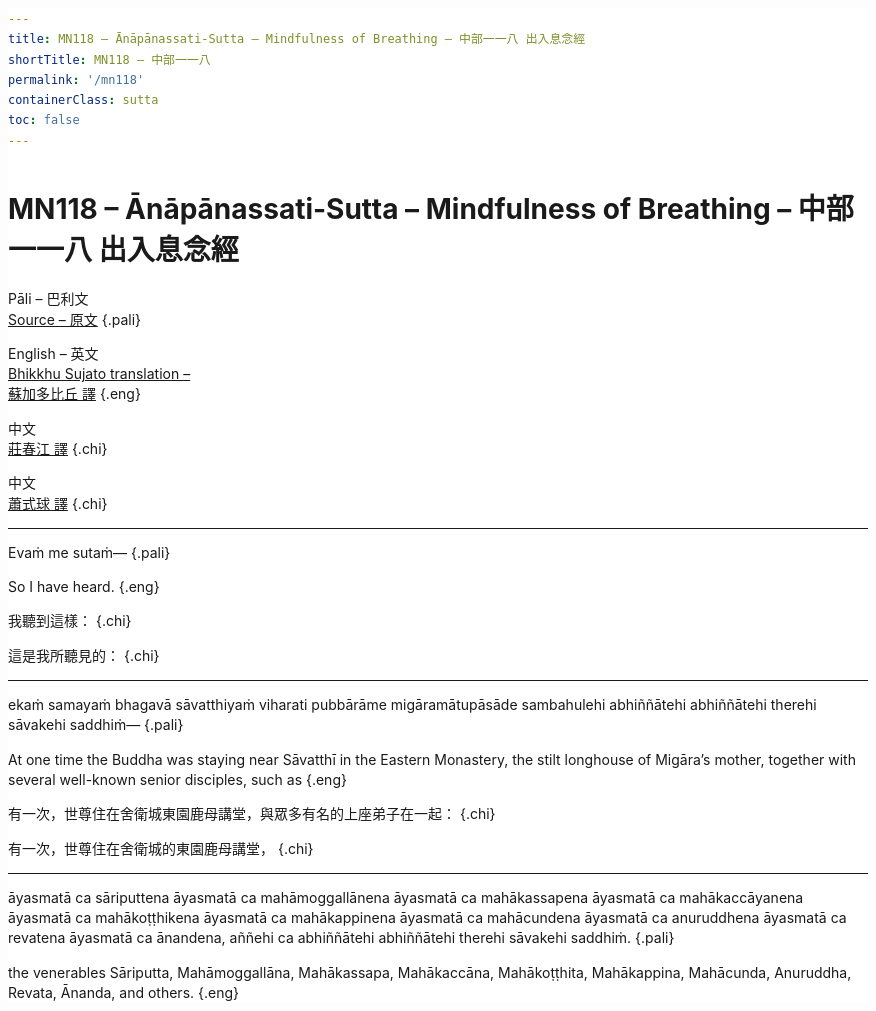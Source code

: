 ```yaml
---
title: MN118 – Ānāpānassati-Sutta – Mindfulness of Breathing – 中部一一八 出入息念經
shortTitle: MN118 – 中部一一八
permalink: '/mn118'
containerClass: sutta
toc: false
---
```


# MN118 – Ānāpānassati-Sutta – Mindfulness of Breathing – 中部一一八 出入息念經

Pāli  – 巴利文  
[Source – 原文](https://suttacentral.net/mn118/pli/ms) {.pali}

English – 英文  
[Bhikkhu Sujato translation –  
蘇加多比丘 譯](https://suttacentral.net/mn118/en/sujato) {.eng}

中文  
[莊春江 譯](http://agama.buddhason.org/MN/MN118.htm) {.chi}

中文  
[蕭式球 譯](https://drive.google.com/file/d/1HEwPxm3aHACWsAFfPh1V5n0wChxaR-tu/view?usp=sharing) {.chi}

---

Evaṁ me sutaṁ— {.pali}

So I have heard. {.eng}

我聽到這樣： {.chi}

這是我所聽見的： {.chi}

---

ekaṁ samayaṁ bhagavā sāvatthiyaṁ viharati pubbārāme migāramātupāsāde sambahulehi abhiññātehi abhiññātehi therehi sāvakehi saddhiṁ— {.pali}

At one time the Buddha was staying near Sāvatthī in the Eastern Monastery, the stilt longhouse of Migāra’s mother, together with several well-known senior disciples, such as {.eng}

有一次，世尊住在舍衛城東園鹿母講堂，與眾多有名的上座弟子在一起： {.chi}

有一次，世尊住在舍衛城的東園鹿母講堂， {.chi}

---

āyasmatā ca sāriputtena āyasmatā ca mahāmoggallānena āyasmatā ca mahākassapena āyasmatā ca mahākaccāyanena āyasmatā ca mahākoṭṭhikena āyasmatā ca mahākappinena āyasmatā ca mahācundena āyasmatā ca anuruddhena āyasmatā ca revatena āyasmatā ca ānandena, aññehi ca abhiññātehi abhiññātehi therehi sāvakehi saddhiṁ. {.pali}

the venerables Sāriputta, Mahāmoggallāna, Mahākassapa, Mahākaccāna, Mahākoṭṭhita, Mahākappina, Mahācunda, Anuruddha, Revata, Ānanda, and others. {.eng}
